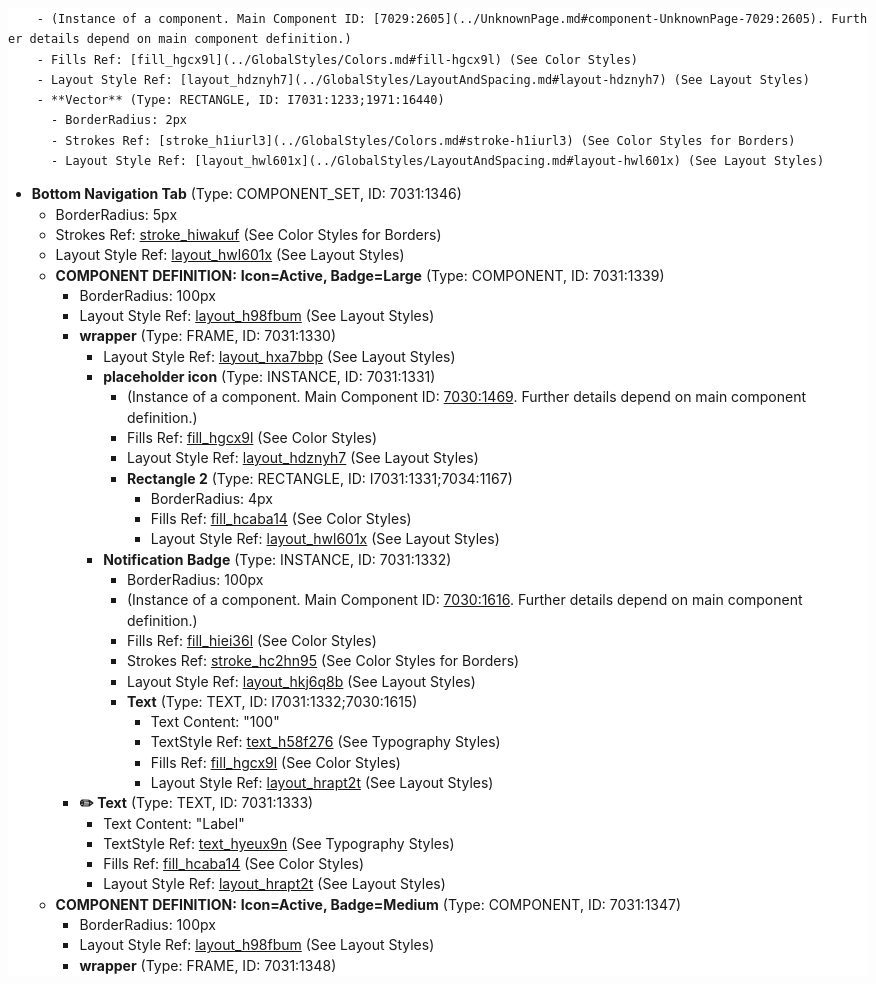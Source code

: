         - (Instance of a component. Main Component ID: [7029:2605](../UnknownPage.md#component-UnknownPage-7029:2605). Further details depend on main component definition.)
        - Fills Ref: [fill_hgcx9l](../GlobalStyles/Colors.md#fill-hgcx9l) (See Color Styles)
        - Layout Style Ref: [layout_hdznyh7](../GlobalStyles/LayoutAndSpacing.md#layout-hdznyh7) (See Layout Styles)
        - **Vector** (Type: RECTANGLE, ID: I7031:1233;1971:16440)
          - BorderRadius: 2px
          - Strokes Ref: [stroke_h1iurl3](../GlobalStyles/Colors.md#stroke-h1iurl3) (See Color Styles for Borders)
          - Layout Style Ref: [layout_hwl601x](../GlobalStyles/LayoutAndSpacing.md#layout-hwl601x) (See Layout Styles)
- **Bottom Navigation Tab** (Type: COMPONENT_SET, ID: 7031:1346)
  - BorderRadius: 5px
  - Strokes Ref: [stroke_hiwakuf](../GlobalStyles/Colors.md#stroke-hiwakuf) (See Color Styles for Borders)
  - Layout Style Ref: [layout_hwl601x](../GlobalStyles/LayoutAndSpacing.md#layout-hwl601x) (See Layout Styles)
  - <a name="component-6981:4050-7031:1339"></a>**COMPONENT DEFINITION:** **Icon=Active, Badge=Large** (Type: COMPONENT, ID: 7031:1339)
    - BorderRadius: 100px
    - Layout Style Ref: [layout_h98fbum](../GlobalStyles/LayoutAndSpacing.md#layout-h98fbum) (See Layout Styles)
    - **wrapper** (Type: FRAME, ID: 7031:1330)
      - Layout Style Ref: [layout_hxa7bbp](../GlobalStyles/LayoutAndSpacing.md#layout-hxa7bbp) (See Layout Styles)
      - **placeholder icon** (Type: INSTANCE, ID: 7031:1331)
        - (Instance of a component. Main Component ID: [7030:1469](../UnknownPage.md#component-UnknownPage-7030:1469). Further details depend on main component definition.)
        - Fills Ref: [fill_hgcx9l](../GlobalStyles/Colors.md#fill-hgcx9l) (See Color Styles)
        - Layout Style Ref: [layout_hdznyh7](../GlobalStyles/LayoutAndSpacing.md#layout-hdznyh7) (See Layout Styles)
        - **Rectangle 2** (Type: RECTANGLE, ID: I7031:1331;7034:1167)
          - BorderRadius: 4px
          - Fills Ref: [fill_hcaba14](../GlobalStyles/Colors.md#fill-hcaba14) (See Color Styles)
          - Layout Style Ref: [layout_hwl601x](../GlobalStyles/LayoutAndSpacing.md#layout-hwl601x) (See Layout Styles)
      - **Notification Badge** (Type: INSTANCE, ID: 7031:1332)
        - BorderRadius: 100px
        - (Instance of a component. Main Component ID: [7030:1616](../UnknownPage.md#component-UnknownPage-7030:1616). Further details depend on main component definition.)
        - Fills Ref: [fill_hiei36l](../GlobalStyles/Colors.md#fill-hiei36l) (See Color Styles)
        - Strokes Ref: [stroke_hc2hn95](../GlobalStyles/Colors.md#stroke-hc2hn95) (See Color Styles for Borders)
        - Layout Style Ref: [layout_hkj6q8b](../GlobalStyles/LayoutAndSpacing.md#layout-hkj6q8b) (See Layout Styles)
        - **Text** (Type: TEXT, ID: I7031:1332;7030:1615)
          - Text Content: "100"
          - TextStyle Ref: [text_h58f276](../GlobalStyles/Typography.md#text-h58f276) (See Typography Styles)
          - Fills Ref: [fill_hgcx9l](../GlobalStyles/Colors.md#fill-hgcx9l) (See Color Styles)
          - Layout Style Ref: [layout_hrapt2t](../GlobalStyles/LayoutAndSpacing.md#layout-hrapt2t) (See Layout Styles)
    - **✏️ Text** (Type: TEXT, ID: 7031:1333)
      - Text Content: "Label"
      - TextStyle Ref: [text_hyeux9n](../GlobalStyles/Typography.md#text-hyeux9n) (See Typography Styles)
      - Fills Ref: [fill_hcaba14](../GlobalStyles/Colors.md#fill-hcaba14) (See Color Styles)
      - Layout Style Ref: [layout_hrapt2t](../GlobalStyles/LayoutAndSpacing.md#layout-hrapt2t) (See Layout Styles)
  - <a name="component-6981:4050-7031:1347"></a>**COMPONENT DEFINITION:** **Icon=Active, Badge=Medium** (Type: COMPONENT, ID: 7031:1347)
    - BorderRadius: 100px
    - Layout Style Ref: [layout_h98fbum](../GlobalStyles/LayoutAndSpacing.md#layout-h98fbum) (See Layout Styles)
    - **wrapper** (Type: FRAME, ID: 7031:1348)